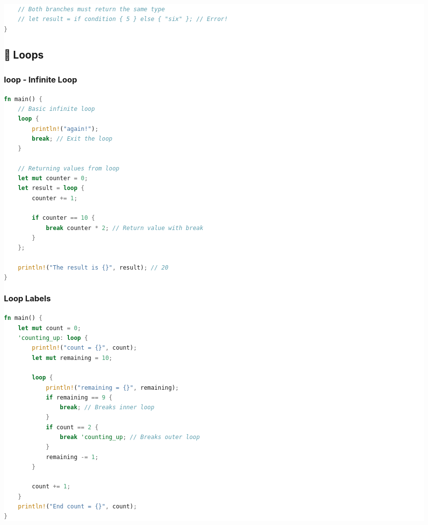 ```rust
    // Both branches must return the same type
    // let result = if condition { 5 } else { "six" }; // Error!
}
```

## 🔁 Loops

### loop - Infinite Loop

```rust
fn main() {
    // Basic infinite loop
    loop {
        println!("again!");
        break; // Exit the loop
    }
    
    // Returning values from loop
    let mut counter = 0;
    let result = loop {
        counter += 1;
        
        if counter == 10 {
            break counter * 2; // Return value with break
        }
    };
    
    println!("The result is {}", result); // 20
}
```

### Loop Labels

```rust
fn main() {
    let mut count = 0;
    'counting_up: loop {
        println!("count = {}", count);
        let mut remaining = 10;
        
        loop {
            println!("remaining = {}", remaining);
            if remaining == 9 {
                break; // Breaks inner loop
            }
            if count == 2 {
                break 'counting_up; // Breaks outer loop
            }
            remaining -= 1;
        }
        
        count += 1;
    }
    println!("End count = {}", count);
}
```
